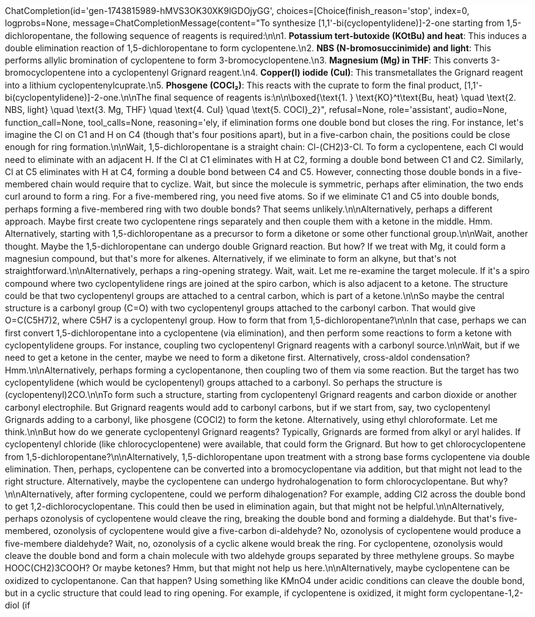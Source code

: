 ChatCompletion(id='gen-1743815989-hMVS3OK30XK9lGDOjyGG',
choices=[Choice(finish_reason='stop', index=0, logprobs=None, message=ChatCompletionMessage(content="To synthesize [1,1'-bi(cyclopentylidene)]-2-one starting from 1,5-dichloropentane, the following sequence of reagents is required:\n\n1. **Potassium tert-butoxide (KOtBu) and heat**: This induces a double elimination reaction of 1,5-dichloropentane to form cyclopentene.\n2. **NBS (N-bromosuccinimide) and light**: This performs allylic bromination of cyclopentene to form 3-bromocyclopentene.\n3. **Magnesium (Mg) in THF**: This converts 3-bromocyclopentene into a cyclopentenyl Grignard reagent.\n4. **Copper(I) iodide (CuI)**: This transmetallates the Grignard reagent into a lithium cyclopentenylcuprate.\n5. **Phosgene (COCl₂)**: This reacts with the cuprate to form the final product, [1,1'-bi(cyclopentylidene)]-2-one.\n\nThe final sequence of reagents is:\n\n\\boxed{\\text{1. } \\text{KO}^t\\text{Bu, heat} \\quad \\text{2. NBS, light} \\quad \\text{3. Mg, THF} \\quad \\text{4. CuI} \\quad \\text{5. COCl}_2}", refusal=None, role='assistant', audio=None, function_call=None, tool_calls=None, reasoning='ely, if elimination forms one double bond but closes the ring. For instance, let\'s imagine the Cl on C1 and H on C4 (though that\'s four positions apart), but in a five-carbon chain, the positions could be close enough for ring formation.\n\nWait, 1,5-dichloropentane is a straight chain: Cl-(CH2)3-Cl. To form a cyclopentene, each Cl would need to eliminate with an adjacent H. If the Cl at C1 eliminates with H at C2, forming a double bond between C1 and C2. Similarly, Cl at C5 eliminates with H at C4, forming a double bond between C4 and C5. However, connecting those double bonds in a five-membered chain would require that to cyclize. Wait, but since the molecule is symmetric, perhaps after elimination, the two ends curl around to form a ring. For a five-membered ring, you need five atoms. So if we eliminate C1 and C5 into double bonds, perhaps forming a five-membered ring with two double bonds? That seems unlikely.\n\nAlternatively, perhaps a different approach. Maybe first create two cyclopentene rings separately and then couple them with a ketone in the middle. Hmm. Alternatively, starting with 1,5-dichloropentane as a precursor to form a diketone or some other functional group.\n\nWait, another thought. Maybe the 1,5-dichloropentane can undergo double Grignard reaction. But how? If we treat with Mg, it could form a magnesiun compound, but that\'s more for alkenes. Alternatively, if we eliminate to form an alkyne, but that\'s not straightforward.\n\nAlternatively, perhaps a ring-opening strategy. Wait, wait. Let me re-examine the target molecule. If it\'s a spiro compound where two cyclopentylidene rings are joined at the spiro carbon, which is also adjacent to a ketone. The structure could be that two cyclopentenyl groups are attached to a central carbon, which is part of a ketone.\n\nSo maybe the central structure is a carbonyl group (C=O) with two cyclopentenyl groups attached to the carbonyl carbon. That would give O=C(C5H7)2, where C5H7 is a cyclopentenyl group. How to form that from 1,5-dichloropentane?\n\nIn that case, perhaps we can first convert 1,5-dichloropentane into a cyclopentene (via elimination), and then perform some reactions to form a ketone with cyclopentylidene groups. For instance, coupling two cyclopentenyl Grignard reagents with a carbonyl source.\n\nWait, but if we need to get a ketone in the center, maybe we need to form a diketone first. Alternatively, cross-aldol condensation? Hmm.\n\nAlternatively, perhaps forming a cyclopentanone, then coupling two of them via some reaction. But the target has two cyclopentylidene (which would be cyclopentenyl) groups attached to a carbonyl. So perhaps the structure is (cyclopentenyl)2CO.\n\nTo form such a structure, starting from cyclopentenyl Grignard reagents and carbon dioxide or another carbonyl electrophile. But Grignard reagents would add to carbonyl carbons, but if we start from, say, two cyclopentenyl Grignards adding to a carbonyl, like phosgene (COCl2) to form the ketone. Alternatively, using ethyl chloroformate. Let me think.\n\nBut how do we generate cyclopentenyl Grignard reagents? Typically, Grignards are formed from alkyl or aryl halides. If cyclopentenyl chloride (like chlorocyclopentene) were available, that could form the Grignard. But how to get chlorocyclopentene from 1,5-dichloropentane?\n\nAlternatively, 1,5-dichloropentane upon treatment with a strong base forms cyclopentene via double elimination. Then, perhaps, cyclopentene can be converted into a bromocyclopentane via addition, but that might not lead to the right structure. Alternatively, maybe the cyclopentene can undergo hydrohalogenation to form chlorocyclopentane. But why?\n\nAlternatively, after forming cyclopentene, could we perform dihalogenation? For example, adding Cl2 across the double bond to get 1,2-dichlorocyclopentane. This could then be used in elimination again, but that might not be helpful.\n\nAlternatively, perhaps ozonolysis of cyclopentene would cleave the ring, breaking the double bond and forming a dialdehyde. But that\'s five-membered, ozonolysis of cyclopentene would give a five-carbon di-aldehyde? No, ozonolysis of cyclopentene would produce a five-membere dialdehyde? Wait, no, ozonolysis of a cyclic alkene would break the ring. For cyclopentene, ozonolysis would cleave the double bond and form a chain molecule with two aldehyde groups separated by three methylene groups. So maybe HOOC(CH2)3COOH? Or maybe ketones? Hmm, but that might not help us here.\n\nAlternatively, maybe cyclopentene can be oxidized to cyclopentanone. Can that happen? Using something like KMnO4 under acidic conditions can cleave the double bond, but in a cyclic structure that could lead to ring opening. For example, if cyclopentene is oxidized, it might form cyclopentane-1,2-diol (if